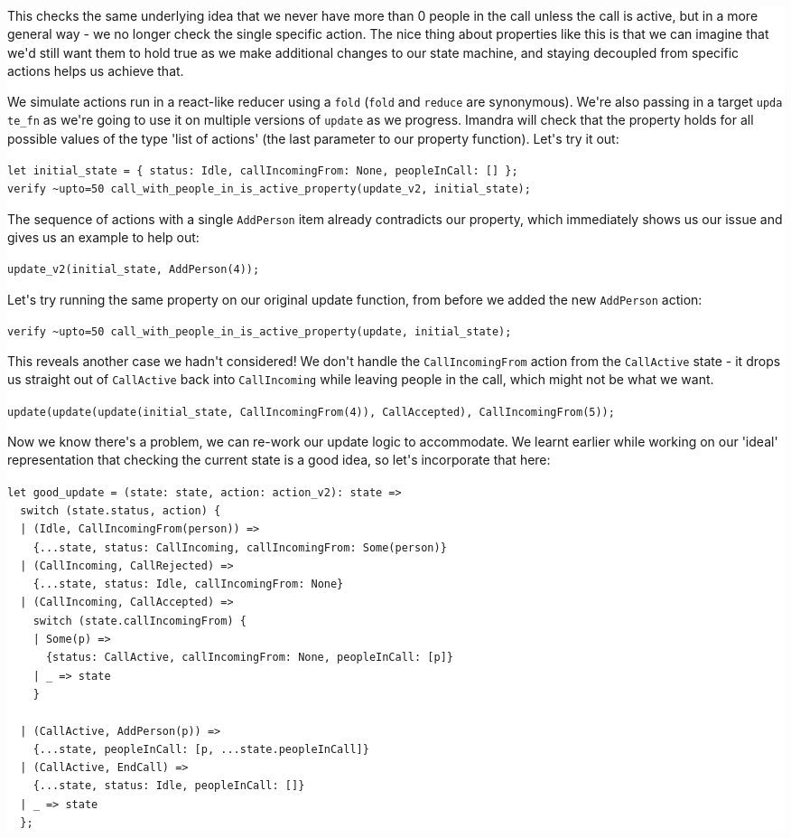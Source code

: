 This checks the same underlying idea that we never have more than 0 people in the call unless the call is active, but in a more general way - we no longer check the single specific action. The nice thing about properties like this is that we can imagine that we'd still want them to hold true as we make additional changes to our state machine, and staying decoupled from specific actions helps us achieve that.

We simulate actions run in a react-like reducer using a `fold` (`fold` and `reduce` are synonymous). We're also passing in a target `update_fn` as we're going to use it on multiple versions of `update` as we progress. Imandra will check that the property holds for all possible values of the type 'list of actions' (the last parameter to our property function). Let's try it out:

```{.imandra .input}
let initial_state = { status: Idle, callIncomingFrom: None, peopleInCall: [] };
verify ~upto=50 call_with_people_in_is_active_property(update_v2, initial_state);
```

The sequence of actions with a single `AddPerson` item already contradicts our property, which immediately shows us our issue and gives us an example to help out:

```{.imandra .input}
update_v2(initial_state, AddPerson(4));
```

Let's try running the same property on our original update function, from before we added the new `AddPerson` action:

```{.imandra .input}
verify ~upto=50 call_with_people_in_is_active_property(update, initial_state);
```

This reveals another case we hadn't considered! We don't handle the `CallIncomingFrom` action from the `CallActive` state - it drops us straight out of `CallActive` back into `CallIncoming` while leaving people in the call, which might not be what we want.

```{.imandra .input}
update(update(update(initial_state, CallIncomingFrom(4)), CallAccepted), CallIncomingFrom(5));
```

Now we know there's a problem, we can re-work our update logic to accommodate. We learnt earlier while working on our 'ideal' representation that checking the current state is a good idea, so let's incorporate that here:

```{.imandra .input}
let good_update = (state: state, action: action_v2): state =>
  switch (state.status, action) {
  | (Idle, CallIncomingFrom(person)) =>
    {...state, status: CallIncoming, callIncomingFrom: Some(person)}
  | (CallIncoming, CallRejected) =>
    {...state, status: Idle, callIncomingFrom: None}
  | (CallIncoming, CallAccepted) =>
    switch (state.callIncomingFrom) {
    | Some(p) =>
      {status: CallActive, callIncomingFrom: None, peopleInCall: [p]}
    | _ => state
    }

  | (CallActive, AddPerson(p)) =>
    {...state, peopleInCall: [p, ...state.peopleInCall]}
  | (CallActive, EndCall) =>
    {...state, status: Idle, peopleInCall: []}
  | _ => state
  };

```

